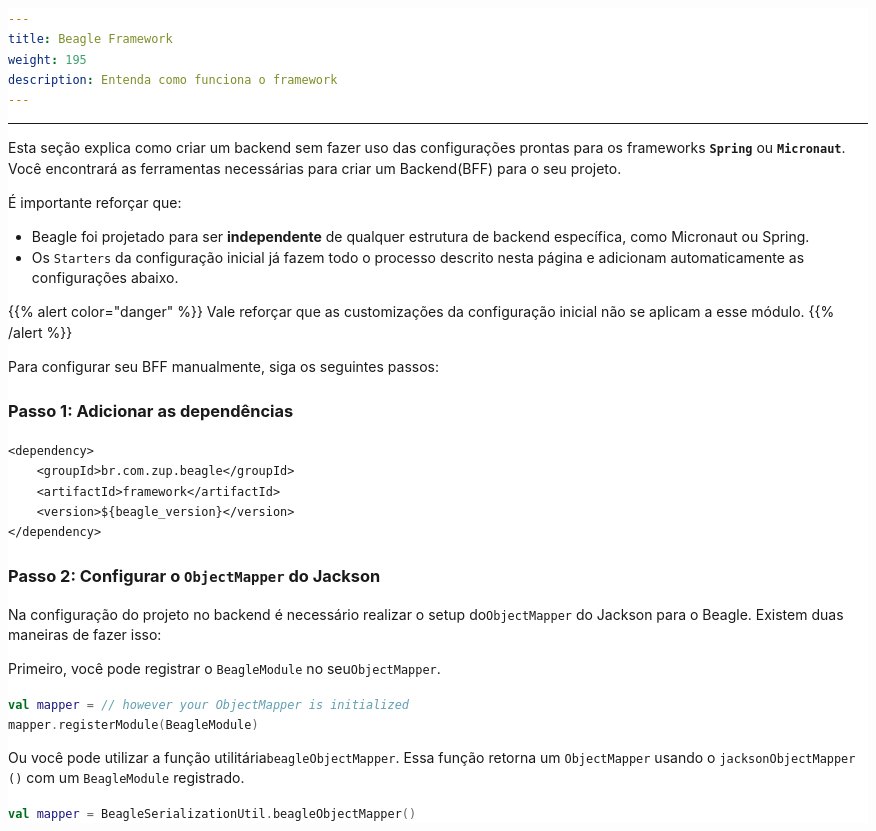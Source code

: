 ```yaml
---
title: Beagle Framework
weight: 195
description: Entenda como funciona o framework
---
```


---

Esta seção explica como criar um backend sem fazer uso das configurações prontas para os frameworks **`Spring`** ou **`Micronaut`**. Você encontrará as ferramentas necessárias para criar um Backend\(BFF\) para o seu projeto. 

É importante reforçar que: 

* Beagle foi projetado para ser **independente** de qualquer estrutura de backend específica, como Micronaut ou Spring. 
* Os `Starters` da configuração inicial já fazem todo o processo descrito nesta página e adicionam automaticamente as configurações abaixo.

{{% alert color="danger" %}}
Vale reforçar que as customizações da configuração inicial não se aplicam a esse módulo.
{{% /alert %}}

Para configurar seu BFF manualmente, siga os seguintes passos: 

### Passo 1: Adicionar as dependências


```markup
<dependency>
	<groupId>br.com.zup.beagle</groupId>
	<artifactId>framework</artifactId>
	<version>${beagle_version}</version>
</dependency>
```


### Passo 2: Configurar o `ObjectMapper` do Jackson

Na configuração do projeto no backend é necessário realizar o setup do`ObjectMapper` do Jackson para o Beagle. Existem duas maneiras de fazer isso: 

Primeiro, você pode registrar o `BeagleModule` no seu`ObjectMapper`. 

```kotlin
val mapper = // however your ObjectMapper is initialized
mapper.registerModule(BeagleModule)
```

Ou você pode utilizar a função utilitária`beagleObjectMapper`. Essa função retorna um `ObjectMapper` usando o `jacksonObjectMapper()` com um `BeagleModule` registrado.

```kotlin
val mapper = BeagleSerializationUtil.beagleObjectMapper()
```
